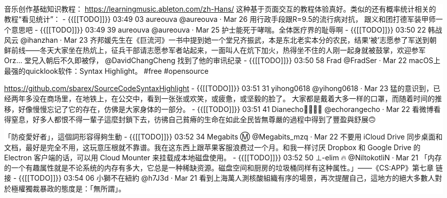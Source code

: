音乐创作基础知识教程： https://learningmusic.ableton.com/zh-Hans/ 这种基于页面交互的教程体验真好。类似的还有概率统计相关的教程“看见统计”：
    - {{[[TODO]]}} 03:49 03 aureouva
@aureouva
·
Mar 26
用行政手段跟R=9.5的流行病对抗，
跟义和团打德军装甲师一个意思吧
    - {{[[TODO]]}} 03:49 39 
aureouva
@aureouva
·
Mar 25
护士能死于哮喘。全体医疗界的耻辱啊
    - {{[[TODO]]}} 03:50 22 韩战风云
@ihanzhan
·
Mar 23
齐邦媛先生在《巨流河》一书中提到她一个堂兄齐振武，本是东北老实本分的农民，结果‘被’志愿参了军送到朝鲜前线——冬天大家坐在热炕上，征兵干部请志愿参军者站起来，一面叫人在炕下加火，热得坐不住的人刚一起身就被鼓掌，欢迎参军 Orz... 
堂兄入朝后不久即被俘，
@DavidChangCheng
 找到了他的审讯纪录
    - {{[[TODO]]}} 03:50 58 Frad
@FradSer
·
Mar 22
macOS上最强的quicklook软件：Syntax Highlight。 #free #opensource 

https://github.com/sbarex/SourceCodeSyntaxHighlight
    - {{[[TODO]]}} 03:51 31 
yihong0618
@yihong0618
·
Mar 23
猛的意识到，已经两年多没在商场里，在地铁上，在公交中，看到一张张或欢笑，或疲惫，或坚毅的脸了。
大家都是戴着大多一样的口罩，而随着时间的推移，好像慢慢忘记了它的存在，仿佛是大家身体的一部分。
    - {{[[TODO]]}} 03:51 41 Dianecho👼🏾💙💛
@echorangecho
·
Mar 22
看微博看得窒息，好多人都恨不得一輩子這麼封鎖下去，彷彿自己貧瘠的生命在如此全民皆無尊嚴的過程中得到了豐盈與舒展🙃

「防疫愛好者」，這個詞形容得夠生動
    - {{[[TODO]]}} 03:52 34 Megabits Ⓜ️
@Megabits_mzq
·
Mar 22
不要用 iCloud Drive 同步桌面和文档，最好是完全不用，这玩意压根就不靠谱。我在这东西上跟苹果客服浪费过一个月。和我一样讨厌 Dropbox 和 Google Drive 的 Electron 客户端的话，可以用 Cloud Mounter 来挂载成本地磁盘使用。
    - {{[[TODO]]}} 03:52 50 ⊥-elim 🔥
@NiltokotliN
·
Mar 21
「内存的一个有趣属性就是不论系统的内存有多大，它总是一种稀缺资源。磁盘空间和厨房的垃圾桶同样有这种属性。」——《CS:APP》第七章 链接
    - {{[[TODO]]}} 03:54 06 小獅不在紐約
@h7J3d
·
Mar 21
看到上海萬人測核酸組織有序的場景，再次提醒自己，這地方的絕大多數人對於極權獨裁暴政的態度是：「無所謂」。
